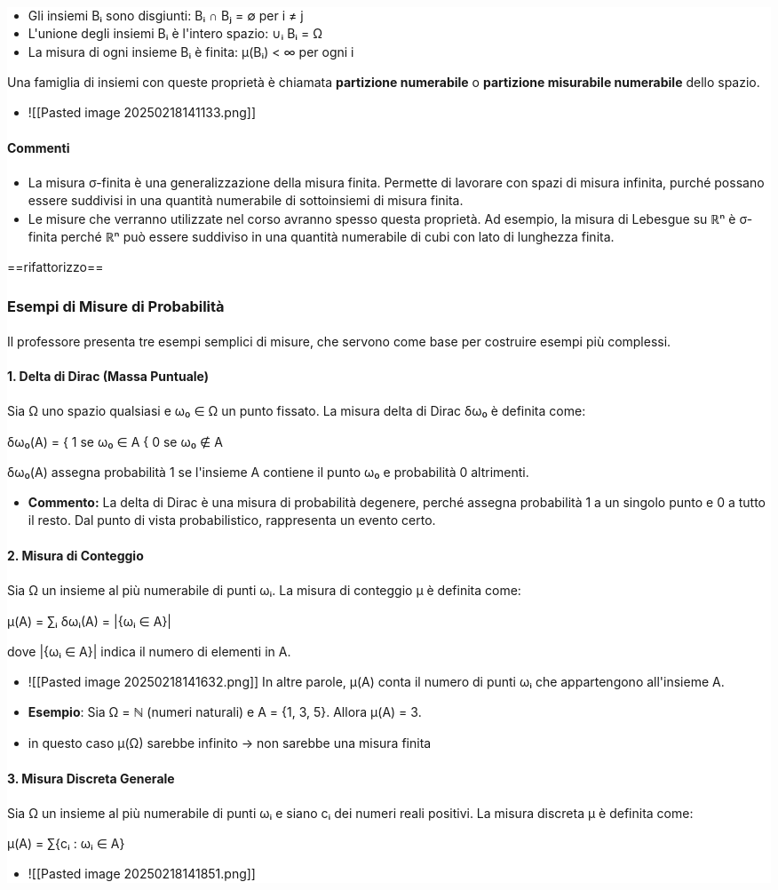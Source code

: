 - Gli insiemi Bᵢ sono disgiunti: Bᵢ ∩ Bⱼ = ∅ per i ≠ j
- L'unione degli insiemi Bᵢ è l'intero spazio: ∪ᵢ Bᵢ = Ω
- La misura di ogni insieme Bᵢ è finita: μ(Bᵢ) < ∞ per ogni i

Una famiglia di insiemi con queste proprietà è chiamata **partizione numerabile** o **partizione misurabile numerabile** dello spazio.
- ![[Pasted image 20250218141133.png]]

#### Commenti

- La misura σ-finita è una generalizzazione della misura finita. Permette di lavorare con spazi di misura infinita, purché possano essere suddivisi in una quantità numerabile di sottoinsiemi di misura finita.
- Le misure che verranno utilizzate nel corso avranno spesso questa proprietà. Ad esempio, la misura di Lebesgue su ℝⁿ è σ-finita perché ℝⁿ può essere suddiviso in una quantità numerabile di cubi con lato di lunghezza finita.

==rifattorizzo==
### Esempi di Misure di Probabilità

Il professore presenta tre esempi semplici di misure, che servono come base per costruire esempi più complessi.

#### 1. Delta di Dirac (Massa Puntuale)

Sia Ω uno spazio qualsiasi e ω₀ ∈ Ω un punto fissato. La misura delta di Dirac δω₀ è definita come:

δω₀(A) = { 1 se ω₀ ∈ A 
		{ 0 se ω₀ ∉ A

δω₀(A) assegna probabilità 1 se l'insieme A contiene il punto ω₀ e probabilità 0 altrimenti.

- **Commento:** La delta di Dirac è una misura di probabilità degenere, perché assegna probabilità 1 a un singolo punto e 0 a tutto il resto. Dal punto di vista probabilistico, rappresenta un evento certo.

#### 2. Misura di Conteggio

Sia Ω un insieme al più numerabile di punti ωᵢ. La misura di conteggio μ è definita come:

μ(A) = ∑ᵢ δωᵢ(A) = |{ωᵢ ∈ A}|

dove |{ωᵢ ∈ A}| indica il numero di elementi in A.
- ![[Pasted image 20250218141632.png]]
In altre parole, μ(A) conta il numero di punti ωᵢ che appartengono all'insieme A.

- **Esempio**: Sia Ω = ℕ (numeri naturali) e A = {1, 3, 5}. Allora μ(A) = 3.
- in questo caso μ(Ω) sarebbe infinito -> non sarebbe una misura finita

#### 3. Misura Discreta Generale

Sia Ω un insieme al più numerabile di punti ωᵢ e siano cᵢ dei numeri reali positivi. La misura discreta μ è definita come:

μ(A) = ∑{cᵢ : ωᵢ ∈ A}
- ![[Pasted image 20250218141851.png]]
